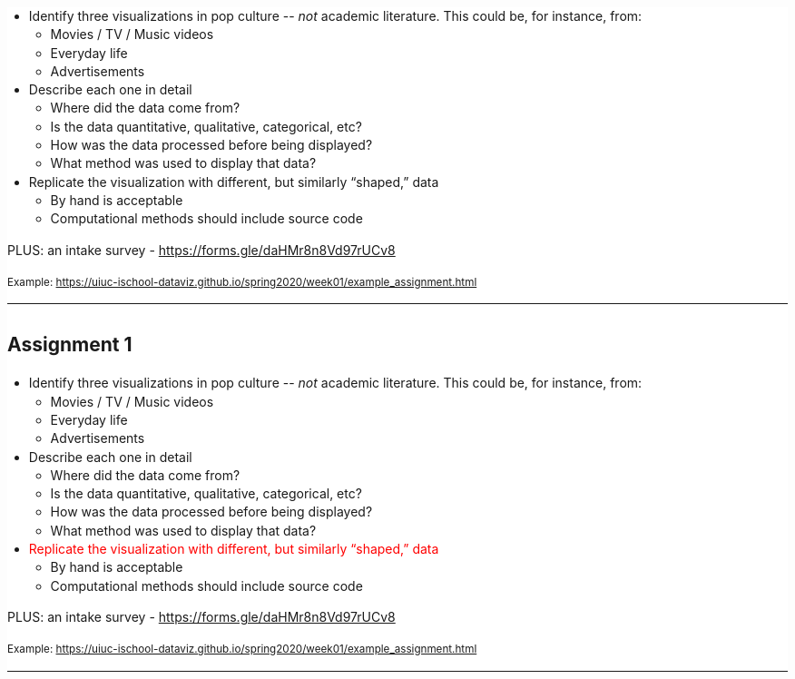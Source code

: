  * Identify three visualizations in pop culture -- *not* academic literature.
   This could be, for instance, from:
   * Movies / TV / Music videos
   * Everyday life
   * Advertisements
 * Describe each one in detail
   * Where did the data come from?
   * Is the data quantitative, qualitative, categorical, etc?
   * How was the data processed before being displayed?
   * What method was used to display that data?
 * Replicate the visualization with different, but similarly “shaped,” data
   * By hand is acceptable
   * Computational methods should include source code

PLUS: an intake survey -  https://forms.gle/daHMr8n8Vd97rUCv8

<small>Example: https://uiuc-ischool-dataviz.github.io/spring2020/week01/example_assignment.html</small>

---

## Assignment 1

 * Identify three visualizations in pop culture -- *not* academic literature.
   This could be, for instance, from:
   * Movies / TV / Music videos
   * Everyday life
   * Advertisements
 * Describe each one in detail
   * Where did the data come from?
   * Is the data quantitative, qualitative, categorical, etc?
   * How was the data processed before being displayed?
   * What method was used to display that data?
 * <span style="color:red">Replicate the visualization with different, but similarly “shaped,” data</span>
   * By hand is acceptable
   * Computational methods should include source code

PLUS: an intake survey -  https://forms.gle/daHMr8n8Vd97rUCv8

<small>Example: https://uiuc-ischool-dataviz.github.io/spring2020/week01/example_assignment.html</small>


---
